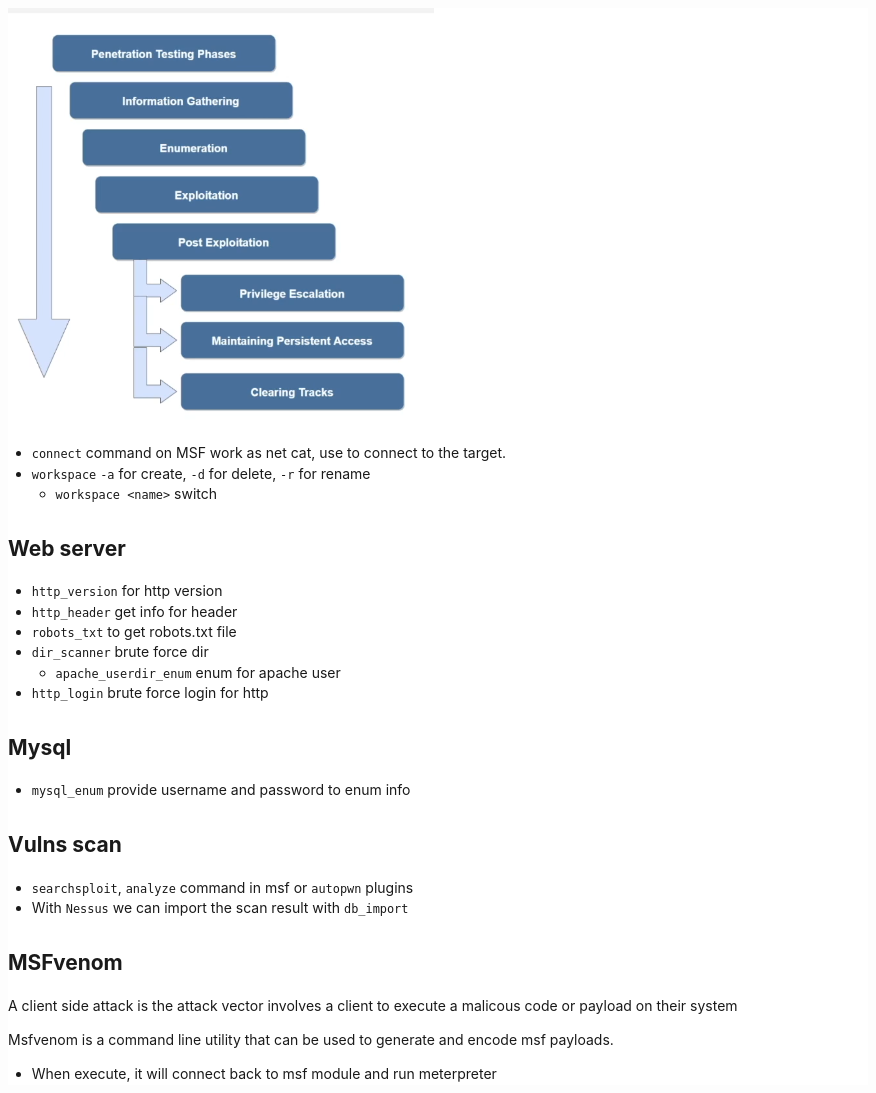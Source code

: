 ![Phases](./Assets/image_11.png)

- `connect` command on MSF work as net cat, use to connect to the target.
- `workspace` `-a` for create, `-d` for delete, `-r` for rename
  - `workspace <name>` switch

## Web server 
- `http_version` for http version
- `http_header` get info for header
- `robots_txt` to get robots.txt file
- `dir_scanner` brute force dir
  - `apache_userdir_enum` enum for apache user
- `http_login` brute force login for http


## Mysql
- `mysql_enum` provide username and password to enum info

## Vulns scan
- `searchsploit`, `analyze` command in msf or `autopwn` plugins
- With `Nessus` we can import the scan result with `db_import`

## MSFvenom

A client side attack is the attack vector involves a client to execute a malicous code or payload on their system

Msfvenom is a command line utility that can be used to generate and encode msf payloads.
- When execute, it will connect back to msf module and run meterpreter
